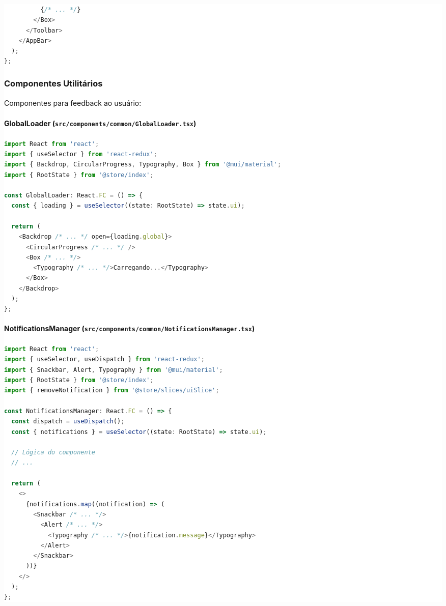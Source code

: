 ```typescript
          {/* ... */}
        </Box>
      </Toolbar>
    </AppBar>
  );
};
```

### Componentes Utilitários

Componentes para feedback ao usuário:

#### GlobalLoader (`src/components/common/GlobalLoader.tsx`)

```typescript
import React from 'react';
import { useSelector } from 'react-redux';
import { Backdrop, CircularProgress, Typography, Box } from '@mui/material';
import { RootState } from '@store/index';

const GlobalLoader: React.FC = () => {
  const { loading } = useSelector((state: RootState) => state.ui);
  
  return (
    <Backdrop /* ... */ open={loading.global}>
      <CircularProgress /* ... */ />
      <Box /* ... */>
        <Typography /* ... */>Carregando...</Typography>
      </Box>
    </Backdrop>
  );
};
```

#### NotificationsManager (`src/components/common/NotificationsManager.tsx`)

```typescript
import React from 'react';
import { useSelector, useDispatch } from 'react-redux';
import { Snackbar, Alert, Typography } from '@mui/material';
import { RootState } from '@store/index';
import { removeNotification } from '@store/slices/uiSlice';

const NotificationsManager: React.FC = () => {
  const dispatch = useDispatch();
  const { notifications } = useSelector((state: RootState) => state.ui);
  
  // Lógica do componente
  // ...
  
  return (
    <>
      {notifications.map((notification) => (
        <Snackbar /* ... */>
          <Alert /* ... */>
            <Typography /* ... */>{notification.message}</Typography>
          </Alert>
        </Snackbar>
      ))}
    </>
  );
};
```